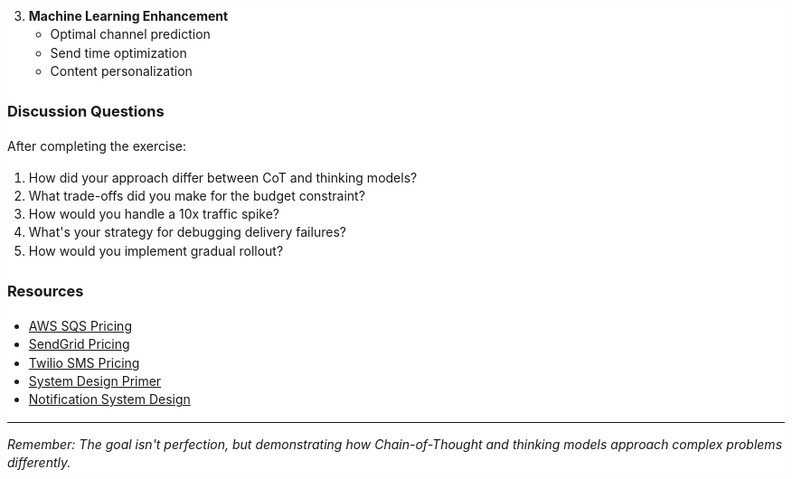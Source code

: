 3. **Machine Learning Enhancement**
   - Optimal channel prediction
   - Send time optimization
   - Content personalization

### Discussion Questions

After completing the exercise:

1. How did your approach differ between CoT and thinking models?
2. What trade-offs did you make for the budget constraint?
3. How would you handle a 10x traffic spike?
4. What's your strategy for debugging delivery failures?
5. How would you implement gradual rollout?

### Resources

- [AWS SQS Pricing](https://aws.amazon.com/sqs/pricing/)
- [SendGrid Pricing](https://sendgrid.com/pricing/)
- [Twilio SMS Pricing](https://www.twilio.com/sms/pricing)
- [System Design Primer](https://github.com/donnemartin/system-design-primer)
- [Notification System Design](https://highscalability.com/blog/2014/9/15/how-we-built-a-distributed-notification-system.html)

---

*Remember: The goal isn't perfection, but demonstrating how Chain-of-Thought and thinking models approach complex problems differently.*
